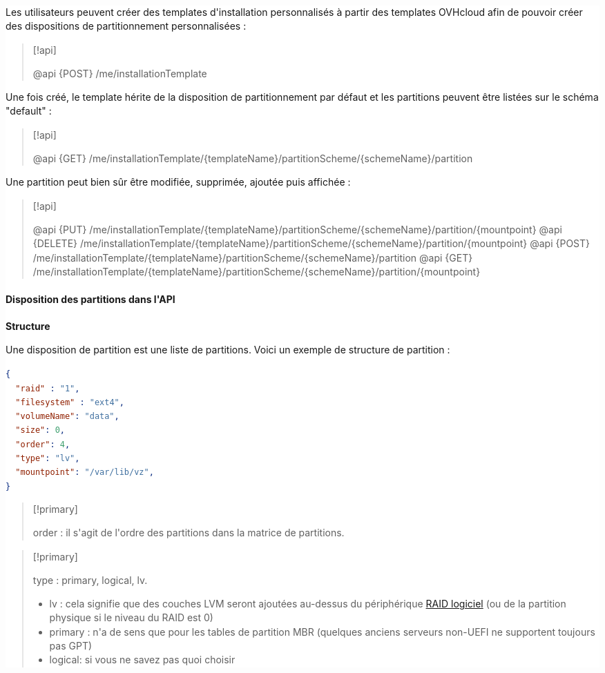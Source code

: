 Les utilisateurs peuvent créer des templates d'installation personnalisés à partir des templates OVHcloud afin de pouvoir créer des dispositions de partitionnement personnalisées :

> [!api]
>
> @api {POST} /me/installationTemplate
>

Une fois créé, le template hérite de la disposition de partitionnement par défaut et les partitions peuvent être listées sur le schéma "default" :

> [!api]
>
> @api {GET} /me/installationTemplate/{templateName}/partitionScheme/{schemeName}/partition
>

Une partition peut bien sûr être modifiée, supprimée, ajoutée puis affichée :

> [!api]
>
> @api {PUT} /me/installationTemplate/{templateName}/partitionScheme/{schemeName}/partition/{mountpoint}
> @api {DELETE} /me/installationTemplate/{templateName}/partitionScheme/{schemeName}/partition/{mountpoint}
> @api {POST} /me/installationTemplate/{templateName}/partitionScheme/{schemeName}/partition
> @api {GET} /me/installationTemplate/{templateName}/partitionScheme/{schemeName}/partition/{mountpoint}
>

#### Disposition des partitions dans l'API

**Structure**

Une disposition de partition est une liste de partitions. Voici un exemple de structure de partition :

```JSON
{
  "raid" : "1",
  "filesystem" : "ext4",
  "volumeName": "data",
  "size": 0,
  "order": 4,
  "type": "lv",
  "mountpoint": "/var/lib/vz",
}
```

> [!primary]
>
> order : il s'agit de l'ordre des partitions dans la matrice de partitions.
>


> [!primary]
>
> type : primary, logical, lv.
>
> - lv : cela signifie que des couches LVM seront ajoutées au-dessus du périphérique [RAID logiciel](https://docs.ovh.com/gb/en/dedicated/raid-soft/) (ou de la partition physique si le niveau du RAID est 0)
> - primary : n'a de sens que pour les tables de partition MBR (quelques anciens serveurs non-UEFI ne supportent toujours pas GPT)
> - logical: si vous ne savez pas quoi choisir
>
